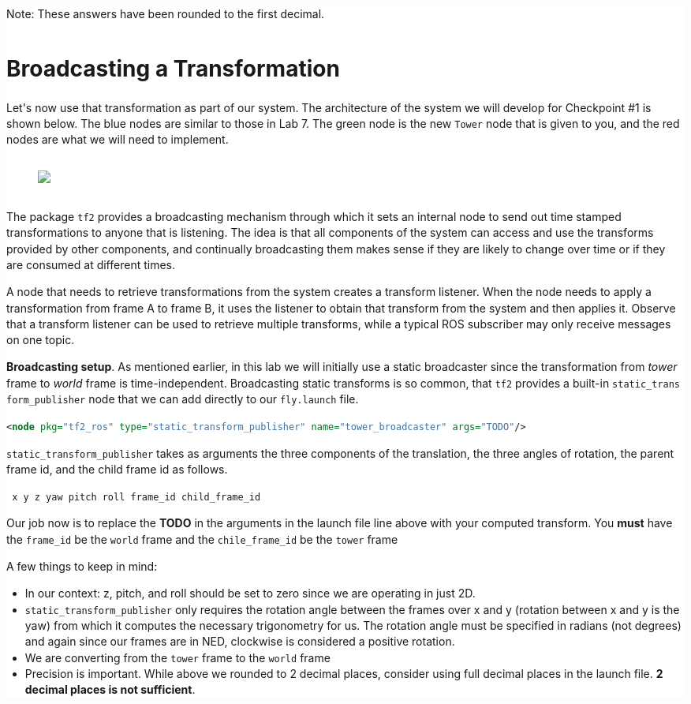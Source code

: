 


Note: These answers have been rounded to the first decimal.

# Broadcasting a Transformation
Let's now use that transformation as part of our system. The architecture of the system we will develop for Checkpoint #1 is shown below. The blue nodes are similar to those in Lab 7. The green node is the new `Tower`  node that is given to you, and the red nodes are what we will need to implement.

<div class="columns is-centered">
    <div class="column is-centered is-8">
        <figure class="image">
        <img src="../images/lab8/system_diagram.png">
        </figure>
    </div>
</div>

The package `tf2` provides a broadcasting mechanism through which it sets an internal node to send out time stamped transformations to anyone that is listening. The idea is that all components of the system can access and use the transforms provided by other components, and continually broadcasting them makes sense if they are likely to change over time or if they are consumed at different times. 

A node that needs to retrieve transformations from the system creates a transform listener. When the node needs to apply a transformation from frame A to frame B, it uses the listener to obtain that transform from the system and then applies it. Observe that a transform listener can be used to retrieve multiple transforms, while a typical ROS subscriber may only receive messages on one topic.  

**Broadcasting setup**. As mentioned earlier, in this lab we will initially use a static broadcaster since the transformation from *tower* frame to *world* frame is time-independent. Broadcasting static transforms is so common, that  `tf2` provides a built-in `static_transform_publisher` node that we can add directly to our `fly.launch` file.

```xml
<node pkg="tf2_ros" type="static_transform_publisher" name="tower_broadcaster" args="TODO"/>
```

`static_transform_publisher` takes as arguments the three components of the translation, the three angles of rotation, the parent frame id, and the child frame id as follows.
```python
 x y z yaw pitch roll frame_id child_frame_id
```


Our job now is to replace the **TODO** in the arguments in the launch file line above with your computed transform. You **must** have the `frame_id` be the `world` frame and the `chile_frame_id` be the `tower` frame


A few things to keep in mind:
 * In our context: z, pitch, and roll should be set to zero since we are operating in just 2D.
 * `static_transform_publisher` only requires the rotation angle between the frames over x and y (rotation between x and y is the yaw) from which it computes the necessary trigonometry for us. The rotation angle must be specified in radians (not degrees) and again since our frames are in NED,  clockwise is considered a positive rotation.
 * We are converting from the `tower` frame to the `world` frame
 * Precision is important. While above we rounded to 2 decimal places, consider using full decimal places in the launch file. **2 decimal places is not sufficient**.
